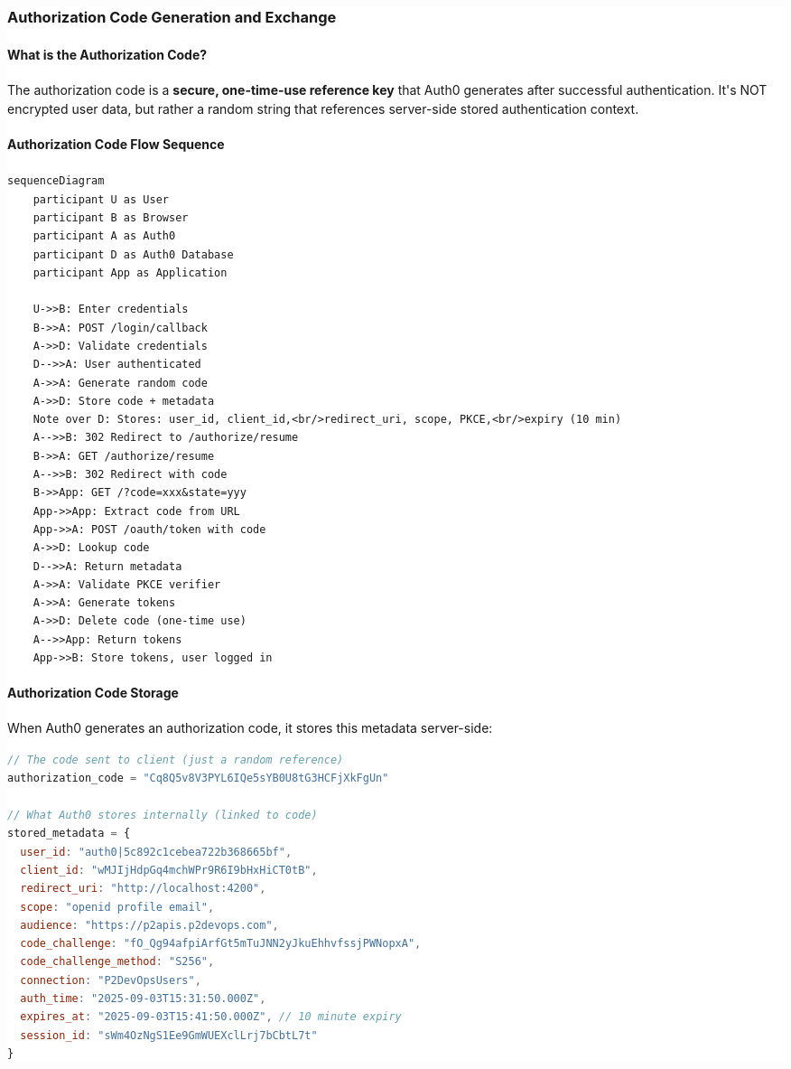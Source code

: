 ### Authorization Code Generation and Exchange

#### What is the Authorization Code?

The authorization code is a **secure, one-time-use reference key** that Auth0 generates after successful authentication. It's NOT encrypted user data, but rather a random string that references server-side stored authentication context.

#### Authorization Code Flow Sequence

```mermaid
sequenceDiagram
    participant U as User
    participant B as Browser
    participant A as Auth0
    participant D as Auth0 Database
    participant App as Application

    U->>B: Enter credentials
    B->>A: POST /login/callback
    A->>D: Validate credentials
    D-->>A: User authenticated
    A->>A: Generate random code
    A->>D: Store code + metadata
    Note over D: Stores: user_id, client_id,<br/>redirect_uri, scope, PKCE,<br/>expiry (10 min)
    A-->>B: 302 Redirect to /authorize/resume
    B->>A: GET /authorize/resume
    A-->>B: 302 Redirect with code
    B->>App: GET /?code=xxx&state=yyy
    App->>App: Extract code from URL
    App->>A: POST /oauth/token with code
    A->>D: Lookup code
    D-->>A: Return metadata
    A->>A: Validate PKCE verifier
    A->>A: Generate tokens
    A->>D: Delete code (one-time use)
    A-->>App: Return tokens
    App->>B: Store tokens, user logged in
```

#### Authorization Code Storage

When Auth0 generates an authorization code, it stores this metadata server-side:

```javascript
// The code sent to client (just a random reference)
authorization_code = "Cq8Q5v8V3PYL6IQe5sYB0U8tG3HCFjXkFgUn"

// What Auth0 stores internally (linked to code)
stored_metadata = {
  user_id: "auth0|5c892c1cebea722b368665bf",
  client_id: "wMJIjHdpGq4mchWPr9R6I9bHxHiCT0tB",
  redirect_uri: "http://localhost:4200",
  scope: "openid profile email",
  audience: "https://p2apis.p2devops.com",
  code_challenge: "fO_Qg94afpiArfGt5mTuJNN2yJkuEhhvfssjPWNopxA",
  code_challenge_method: "S256",
  connection: "P2DevOpsUsers",
  auth_time: "2025-09-03T15:31:50.000Z",
  expires_at: "2025-09-03T15:41:50.000Z", // 10 minute expiry
  session_id: "sWm4OzNgS1Ee9GmWUEXclLrj7bCbtL7t"
}
```
